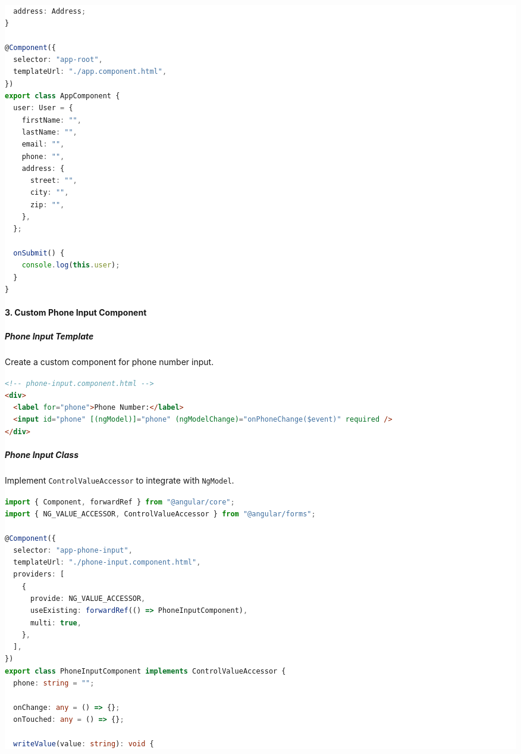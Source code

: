 ```typescript
  address: Address;
}

@Component({
  selector: "app-root",
  templateUrl: "./app.component.html",
})
export class AppComponent {
  user: User = {
    firstName: "",
    lastName: "",
    email: "",
    phone: "",
    address: {
      street: "",
      city: "",
      zip: "",
    },
  };

  onSubmit() {
    console.log(this.user);
  }
}
```

#### 3. **Custom Phone Input Component**

##### Phone Input Template

Create a custom component for phone number input.

```html
<!-- phone-input.component.html -->
<div>
  <label for="phone">Phone Number:</label>
  <input id="phone" [(ngModel)]="phone" (ngModelChange)="onPhoneChange($event)" required />
</div>
```

##### Phone Input Class

Implement `ControlValueAccessor` to integrate with `NgModel`.

```typescript
import { Component, forwardRef } from "@angular/core";
import { NG_VALUE_ACCESSOR, ControlValueAccessor } from "@angular/forms";

@Component({
  selector: "app-phone-input",
  templateUrl: "./phone-input.component.html",
  providers: [
    {
      provide: NG_VALUE_ACCESSOR,
      useExisting: forwardRef(() => PhoneInputComponent),
      multi: true,
    },
  ],
})
export class PhoneInputComponent implements ControlValueAccessor {
  phone: string = "";

  onChange: any = () => {};
  onTouched: any = () => {};

  writeValue(value: string): void {
```